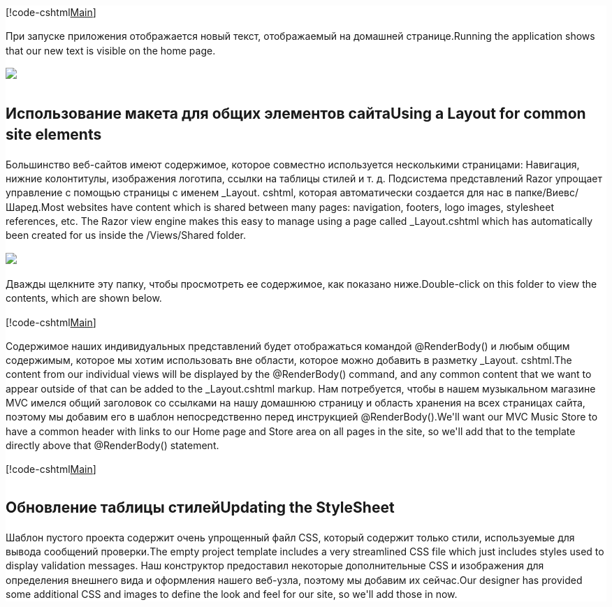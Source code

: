 [!code-cshtml[Main](mvc-music-store-part-3/samples/sample4.cshtml)]

<span data-ttu-id="9f6c8-138">При запуске приложения отображается новый текст, отображаемый на домашней странице.</span><span class="sxs-lookup"><span data-stu-id="9f6c8-138">Running the application shows that our new text is visible on the home page.</span></span>

![](mvc-music-store-part-3/_static/image3.png)

## <a name="using-a-layout-for-common-site-elements"></a><span data-ttu-id="9f6c8-139">Использование макета для общих элементов сайта</span><span class="sxs-lookup"><span data-stu-id="9f6c8-139">Using a Layout for common site elements</span></span>

<span data-ttu-id="9f6c8-140">Большинство веб-сайтов имеют содержимое, которое совместно используется несколькими страницами: Навигация, нижние колонтитулы, изображения логотипа, ссылки на таблицы стилей и т. д. Подсистема представлений Razor упрощает управление с помощью страницы с именем \_Layout. cshtml, которая автоматически создается для нас в папке/Виевс/Шаред.</span><span class="sxs-lookup"><span data-stu-id="9f6c8-140">Most websites have content which is shared between many pages: navigation, footers, logo images, stylesheet references, etc. The Razor view engine makes this easy to manage using a page called \_Layout.cshtml which has automatically been created for us inside the /Views/Shared folder.</span></span>

![](mvc-music-store-part-3/_static/image4.png)

<span data-ttu-id="9f6c8-141">Дважды щелкните эту папку, чтобы просмотреть ее содержимое, как показано ниже.</span><span class="sxs-lookup"><span data-stu-id="9f6c8-141">Double-click on this folder to view the contents, which are shown below.</span></span>

[!code-cshtml[Main](mvc-music-store-part-3/samples/sample5.cshtml)]

<span data-ttu-id="9f6c8-142">Содержимое наших индивидуальных представлений будет отображаться командой @RenderBody() и любым общим содержимым, которое мы хотим использовать вне области, которое можно добавить в разметку \_Layout. cshtml.</span><span class="sxs-lookup"><span data-stu-id="9f6c8-142">The content from our individual views will be displayed by the @RenderBody() command, and any common content that we want to appear outside of that can be added to the \_Layout.cshtml markup.</span></span> <span data-ttu-id="9f6c8-143">Нам потребуется, чтобы в нашем музыкальном магазине MVC имелся общий заголовок со ссылками на нашу домашнюю страницу и область хранения на всех страницах сайта, поэтому мы добавим его в шаблон непосредственно перед инструкцией @RenderBody().</span><span class="sxs-lookup"><span data-stu-id="9f6c8-143">We'll want our MVC Music Store to have a common header with links to our Home page and Store area on all pages in the site, so we'll add that to the template directly above that @RenderBody() statement.</span></span>

[!code-cshtml[Main](mvc-music-store-part-3/samples/sample6.cshtml)]

## <a name="updating-the-stylesheet"></a><span data-ttu-id="9f6c8-144">Обновление таблицы стилей</span><span class="sxs-lookup"><span data-stu-id="9f6c8-144">Updating the StyleSheet</span></span>

<span data-ttu-id="9f6c8-145">Шаблон пустого проекта содержит очень упрощенный файл CSS, который содержит только стили, используемые для вывода сообщений проверки.</span><span class="sxs-lookup"><span data-stu-id="9f6c8-145">The empty project template includes a very streamlined CSS file which just includes styles used to display validation messages.</span></span> <span data-ttu-id="9f6c8-146">Наш конструктор предоставил некоторые дополнительные CSS и изображения для определения внешнего вида и оформления нашего веб-узла, поэтому мы добавим их сейчас.</span><span class="sxs-lookup"><span data-stu-id="9f6c8-146">Our designer has provided some additional CSS and images to define the look and feel for our site, so we'll add those in now.</span></span>
